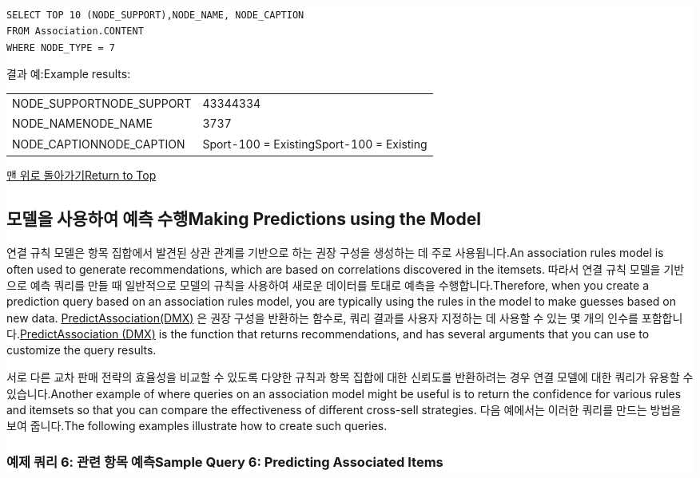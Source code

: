 ```  
SELECT TOP 10 (NODE_SUPPORT),NODE_NAME, NODE_CAPTION  
FROM Association.CONTENT  
WHERE NODE_TYPE = 7  
```  
  
 <span data-ttu-id="ea919-187">결과 예:</span><span class="sxs-lookup"><span data-stu-id="ea919-187">Example results:</span></span>  
  
|||  
|-|-|  
|<span data-ttu-id="ea919-188">NODE_SUPPORT</span><span class="sxs-lookup"><span data-stu-id="ea919-188">NODE_SUPPORT</span></span>|<span data-ttu-id="ea919-189">4334</span><span class="sxs-lookup"><span data-stu-id="ea919-189">4334</span></span>|  
|<span data-ttu-id="ea919-190">NODE_NAME</span><span class="sxs-lookup"><span data-stu-id="ea919-190">NODE_NAME</span></span>|<span data-ttu-id="ea919-191">37</span><span class="sxs-lookup"><span data-stu-id="ea919-191">37</span></span>|  
|<span data-ttu-id="ea919-192">NODE_CAPTION</span><span class="sxs-lookup"><span data-stu-id="ea919-192">NODE_CAPTION</span></span>|<span data-ttu-id="ea919-193">Sport-100 = Existing</span><span class="sxs-lookup"><span data-stu-id="ea919-193">Sport-100 = Existing</span></span>|  
  
 [<span data-ttu-id="ea919-194">맨 위로 돌아가기</span><span class="sxs-lookup"><span data-stu-id="ea919-194">Return to Top</span></span>](#bkmk_top2)  
  
## <a name="making-predictions-using-the-model"></a><span data-ttu-id="ea919-195">모델을 사용하여 예측 수행</span><span class="sxs-lookup"><span data-stu-id="ea919-195">Making Predictions using the Model</span></span>  
 <span data-ttu-id="ea919-196">연결 규칙 모델은 항목 집합에서 발견된 상관 관계를 기반으로 하는 권장 구성을 생성하는 데 주로 사용됩니다.</span><span class="sxs-lookup"><span data-stu-id="ea919-196">An association rules model is often used to generate recommendations, which are based on correlations discovered in the itemsets.</span></span> <span data-ttu-id="ea919-197">따라서 연결 규칙 모델을 기반으로 예측 쿼리를 만들 때 일반적으로 모델의 규칙을 사용하여 새로운 데이터를 토대로 예측을 수행합니다.</span><span class="sxs-lookup"><span data-stu-id="ea919-197">Therefore, when you create a prediction query based on an association rules model, you are typically using the rules in the model to make guesses based on new data.</span></span>  <span data-ttu-id="ea919-198">[PredictAssociation&#40;DMX&#41;](/sql/dmx/predictassociation-dmx) 은 권장 구성을 반환하는 함수로, 쿼리 결과를 사용자 지정하는 데 사용할 수 있는 몇 개의 인수를 포함합니다.</span><span class="sxs-lookup"><span data-stu-id="ea919-198">[PredictAssociation &#40;DMX&#41;](/sql/dmx/predictassociation-dmx) is the function that returns recommendations, and has several arguments that you can use to customize the query results.</span></span>  
  
 <span data-ttu-id="ea919-199">서로 다른 교차 판매 전략의 효율성을 비교할 수 있도록 다양한 규칙과 항목 집합에 대한 신뢰도를 반환하려는 경우 연결 모델에 대한 쿼리가 유용할 수 있습니다.</span><span class="sxs-lookup"><span data-stu-id="ea919-199">Another example of where queries on an association model might be useful is to return the confidence for various rules and itemsets so that you can compare the effectiveness of different cross-sell strategies.</span></span> <span data-ttu-id="ea919-200">다음 예에서는 이러한 쿼리를 만드는 방법을 보여 줍니다.</span><span class="sxs-lookup"><span data-stu-id="ea919-200">The following examples illustrate how to create such queries.</span></span>  
  
###  <a name="sample-query-6-predicting-associated-items"></a><a name="bkmk_Query6"></a> <span data-ttu-id="ea919-201">예제 쿼리 6: 관련 항목 예측</span><span class="sxs-lookup"><span data-stu-id="ea919-201">Sample Query 6: Predicting Associated Items</span></span>  